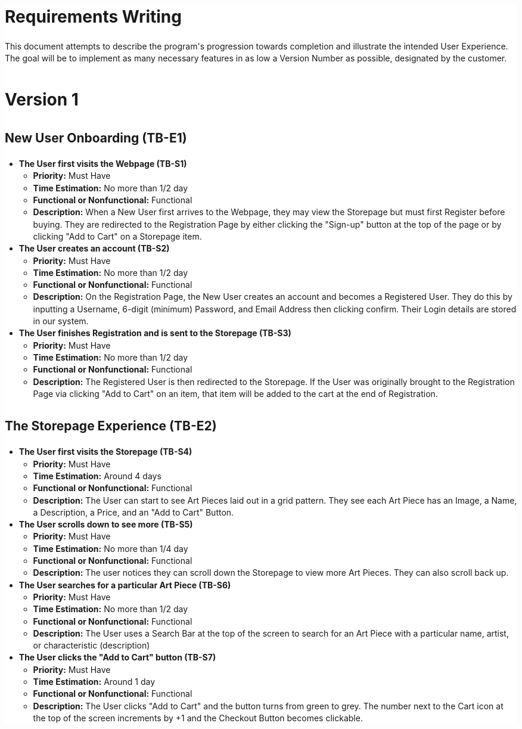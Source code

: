 # Requirements Writing
This document attempts to describe the program's progression towards completion and illustrate the intended User Experience. The goal will be to implement as many necessary features in as low a Version Number as possible, designated by the customer.

# Version 1
## New User Onboarding (TB-E1)
- **The User first visits the Webpage (TB-S1)**
    * **Priority:** Must Have
    * **Time Estimation:** No more than 1/2 day
    * **Functional or Nonfunctional:** Functional
    * **Description:** When a New User first arrives to the Webpage, they may view the Storepage but must first Register before buying. They are redirected to the Registration Page by either clicking the "Sign-up" button at the top of the page or by clicking "Add to Cart" on a Storepage item.
- **The User creates an account (TB-S2)**
    * **Priority:** Must Have
    * **Time Estimation:** No more than 1/2 day
    * **Functional or Nonfunctional:** Functional
    * **Description:** On the Registration Page, the New User creates an account and becomes a Registered User. They do this by inputting a Username, 6-digit (minimum) Password, and Email Address then clicking confirm. Their Login details are stored in our system.
- **The User finishes Registration and is sent to the Storepage (TB-S3)**
    * **Priority:** Must Have
    * **Time Estimation:** No more than 1/2 day
    * **Functional or Nonfunctional:** Functional
    * **Description:** The Registered User is then redirected to the Storepage. If the User was originally brought to the Registration Page via clicking "Add to Cart" on an item, that item will be added to the cart at the end of Registration.

## The Storepage Experience (TB-E2)
- **The User first visits the Storepage (TB-S4)**
    * **Priority:** Must Have
    * **Time Estimation:** Around 4 days
    * **Functional or Nonfunctional:** Functional
    * **Description:** The User can start to see Art Pieces laid out in a grid pattern. They see each Art Piece has an Image, a Name, a Description, a Price, and an "Add to Cart" Button.
- **The User scrolls down to see more (TB-S5)**
    * **Priority:** Must Have
    * **Time Estimation:** No more than 1/4 day
    * **Functional or Nonfunctional:** Functional
    * **Description:** The user notices they can scroll down the Storepage to view more Art Pieces. They can also scroll back up.
- **The User searches for a particular Art Piece (TB-S6)**
    * **Priority:** Must Have
    * **Time Estimation:** No more than 1/2 day
    * **Functional or Nonfunctional:** Functional
    * **Description:** The User uses a Search Bar at the top of the screen to search for an Art Piece with a particular name, artist, or characteristic (description)
- **The User clicks the "Add to Cart" button (TB-S7)**
    * **Priority:** Must Have
    * **Time Estimation:** Around 1 day
    * **Functional or Nonfunctional:** Functional
    * **Description:** The User clicks "Add to Cart" and the button turns from green to grey. The number next to the Cart icon at the top of the screen increments by +1 and the Checkout Button becomes clickable.
    